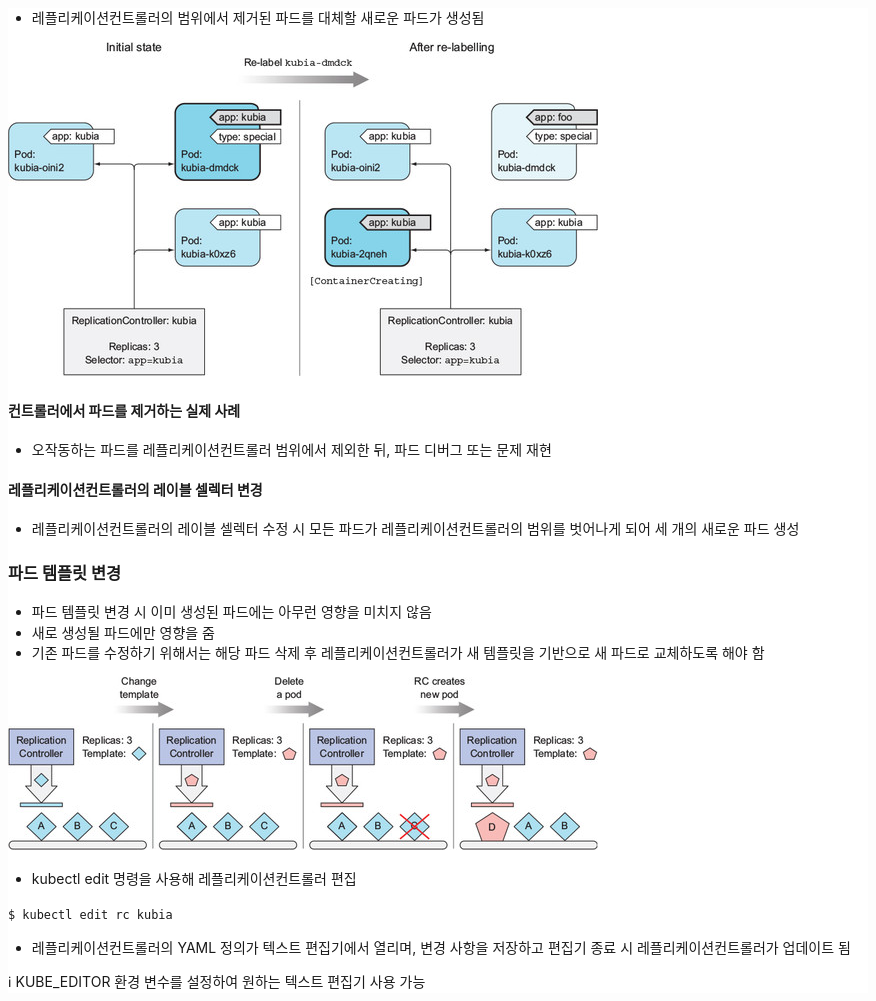 - 레플리케이션컨트롤러의 범위에서 제거된 파드를 대체할 새로운 파드가 생성됨

![](figure4.5.png)

#### 컨트롤러에서 파드를 제거하는 실제 사례

- 오작동하는 파드를 레플리케이션컨트롤러 범위에서 제외한 뒤, 파드 디버그 또는 문제 재현

#### 레플리케이션컨트롤러의 레이블 셀렉터 변경

- 레플리케이션컨트롤러의 레이블 셀렉터 수정 시 모든 파드가 레플리케이션컨트롤러의 범위를 벗어나게 되어 세 개의 새로운 파드 생성

### 파드 템플릿 변경

- 파드 템플릿 변경 시 이미 생성된 파드에는 아무런 영향을 미치지 않음
- 새로 생성될 파드에만 영향을 줌
- 기존 파드를 수정하기 위해서는 해당 파드 삭제 후 레플리케이션컨트롤러가 새 템플릿을 기반으로 새 파드로 교체하도록 해야 함

![](figure4.6.png)

- kubectl edit 명령을 사용해 레플리케이션컨트롤러 편집

```shell
$ kubectl edit rc kubia
```

- 레플리케이션컨트롤러의 YAML 정의가 텍스트 편집기에서 열리며, 변경 사항을 저장하고 편집기 종료 시 레플리케이션컨트롤러가 업데이트 됨

<aside>
ℹ️ KUBE_EDITOR 환경 변수를 설정하여 원하는 텍스트 편집기 사용 가능
</aside>
